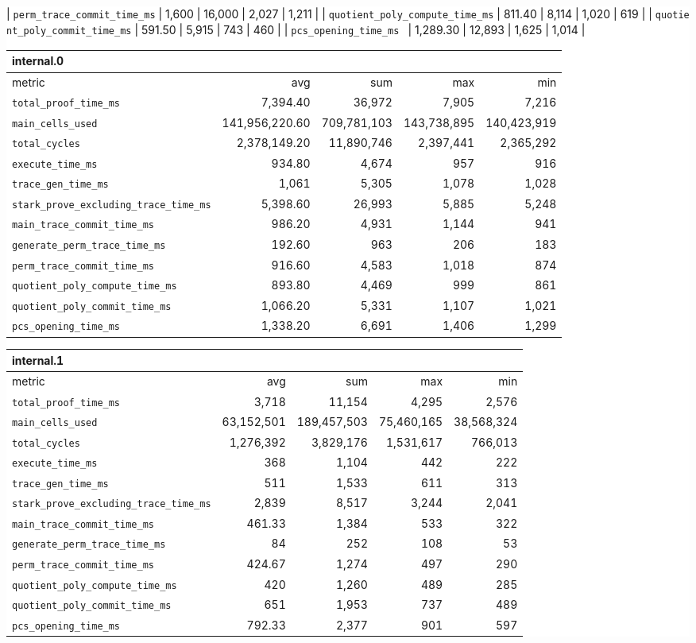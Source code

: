 | `perm_trace_commit_time_ms` |  1,600 |  16,000 |  2,027 |  1,211 |
| `quotient_poly_compute_time_ms` |  811.40 |  8,114 |  1,020 |  619 |
| `quotient_poly_commit_time_ms` |  591.50 |  5,915 |  743 |  460 |
| `pcs_opening_time_ms ` |  1,289.30 |  12,893 |  1,625 |  1,014 |

| internal.0 |||||
|:---|---:|---:|---:|---:|
|metric|avg|sum|max|min|
| `total_proof_time_ms ` |  7,394.40 |  36,972 |  7,905 |  7,216 |
| `main_cells_used     ` |  141,956,220.60 |  709,781,103 |  143,738,895 |  140,423,919 |
| `total_cycles        ` |  2,378,149.20 |  11,890,746 |  2,397,441 |  2,365,292 |
| `execute_time_ms     ` |  934.80 |  4,674 |  957 |  916 |
| `trace_gen_time_ms   ` |  1,061 |  5,305 |  1,078 |  1,028 |
| `stark_prove_excluding_trace_time_ms` |  5,398.60 |  26,993 |  5,885 |  5,248 |
| `main_trace_commit_time_ms` |  986.20 |  4,931 |  1,144 |  941 |
| `generate_perm_trace_time_ms` |  192.60 |  963 |  206 |  183 |
| `perm_trace_commit_time_ms` |  916.60 |  4,583 |  1,018 |  874 |
| `quotient_poly_compute_time_ms` |  893.80 |  4,469 |  999 |  861 |
| `quotient_poly_commit_time_ms` |  1,066.20 |  5,331 |  1,107 |  1,021 |
| `pcs_opening_time_ms ` |  1,338.20 |  6,691 |  1,406 |  1,299 |

| internal.1 |||||
|:---|---:|---:|---:|---:|
|metric|avg|sum|max|min|
| `total_proof_time_ms ` |  3,718 |  11,154 |  4,295 |  2,576 |
| `main_cells_used     ` |  63,152,501 |  189,457,503 |  75,460,165 |  38,568,324 |
| `total_cycles        ` |  1,276,392 |  3,829,176 |  1,531,617 |  766,013 |
| `execute_time_ms     ` |  368 |  1,104 |  442 |  222 |
| `trace_gen_time_ms   ` |  511 |  1,533 |  611 |  313 |
| `stark_prove_excluding_trace_time_ms` |  2,839 |  8,517 |  3,244 |  2,041 |
| `main_trace_commit_time_ms` |  461.33 |  1,384 |  533 |  322 |
| `generate_perm_trace_time_ms` |  84 |  252 |  108 |  53 |
| `perm_trace_commit_time_ms` |  424.67 |  1,274 |  497 |  290 |
| `quotient_poly_compute_time_ms` |  420 |  1,260 |  489 |  285 |
| `quotient_poly_commit_time_ms` |  651 |  1,953 |  737 |  489 |
| `pcs_opening_time_ms ` |  792.33 |  2,377 |  901 |  597 |
